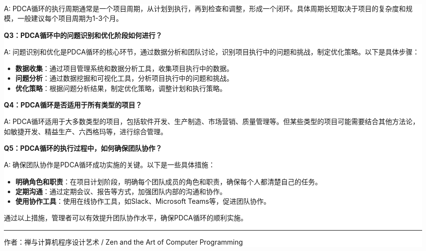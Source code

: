 A: PDCA循环的执行周期通常是一个项目周期，从计划到执行，再到检查和调整，形成一个闭环。具体周期长短取决于项目的复杂度和规模，一般建议每个项目周期为1-3个月。

**Q3：PDCA循环中的问题识别和优化阶段如何进行？**

A: 问题识别和优化是PDCA循环的核心环节，通过数据分析和团队讨论，识别项目执行中的问题和挑战，制定优化策略。以下是具体步骤：
- **数据收集**：通过项目管理系统和数据分析工具，收集项目执行中的数据。
- **问题分析**：通过数据挖掘和可视化工具，分析项目执行中的问题和挑战。
- **优化策略**：根据问题分析结果，制定优化策略，调整计划和执行策略。

**Q4：PDCA循环是否适用于所有类型的项目？**

A: PDCA循环适用于大多数类型的项目，包括软件开发、生产制造、市场营销、质量管理等。但某些类型的项目可能需要结合其他方法论，如敏捷开发、精益生产、六西格玛等，进行综合管理。

**Q5：PDCA循环的执行过程中，如何确保团队协作？**

A: 确保团队协作是PDCA循环成功实施的关键。以下是一些具体措施：
- **明确角色和职责**：在项目计划阶段，明确每个团队成员的角色和职责，确保每个人都清楚自己的任务。
- **定期沟通**：通过定期会议、报告等方式，加强团队内部的沟通和协作。
- **使用协作工具**：使用在线协作工具，如Slack、Microsoft Teams等，促进团队协作。

通过以上措施，管理者可以有效提升团队协作水平，确保PDCA循环的顺利实施。

---

作者：禅与计算机程序设计艺术 / Zen and the Art of Computer Programming

